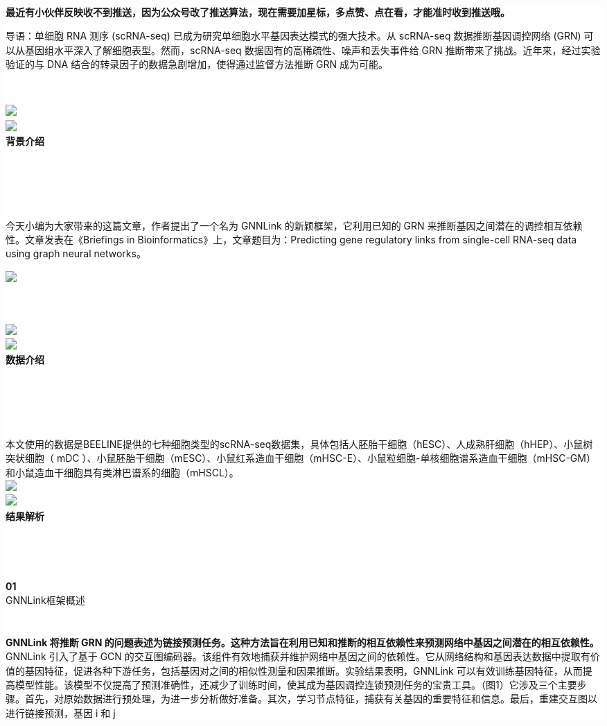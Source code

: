 <div><p><span><strong><strong>最近有小伙伴反映收不到推送，因为公众号改了推送算法，现在需要加星标，多点赞、点在看，才能准时收到推送哦。</strong></strong></span></p><section label="Powered by 135editor.com" data-role="outer"><section data-id="undefined"><section><section data-style="background-color:rgb(248, 248, 248); color:rgb(115, 115, 115); font-size:14px; line-height:21px"><p>导语：<span>单细胞 RNA 测序 (scRNA-seq) 已成为研究单细胞水平基因表达模式的强大技术。从 scRNA-seq 数据推断基因调控网络 (GRN) 可以从基因组水平深入了解细胞表型。然而，scRNA-seq 数据固有的高稀疏性、噪声和丢失事件给 GRN 推断带来了挑战。近年来，经过实验验证的与 DNA 结合的转录因子的数据急剧增加，使得通过监督方法推断 GRN 成为可能。</span></p><p><br></p></section></section></section></section><section data-id="96283" data-tools="135编辑器"><section><section><section data-id="94674" data-tools="135编辑器"><section><img data-imgfileid="100030910" data-ratio="0.22169811320754718" data-src="https://mmbiz.qpic.cn/mmbiz_gif/DgSHw3V1iaJwuSD9luOs4P16C9qmHN4uh4MxTNkkIibVkTeRzeGt4miaDE7kbeHmoNj8IicOJglMY6FTfiaujH46uQA/640?wx_fmt=gif" data-type="gif" data-w="636" data-width="100%" src="https://mmbiz.qpic.cn/mmbiz_gif/DgSHw3V1iaJwuSD9luOs4P16C9qmHN4uh4MxTNkkIibVkTeRzeGt4miaDE7kbeHmoNj8IicOJglMY6FTfiaujH46uQA/640?wx_fmt=gif"></section></section><section><img data-ratio="1.0625" data-src="https://mmbiz.qpic.cn/mmbiz_png/DgSHw3V1iaJxXClpLyMwEZQh6Z6ibDyjmaPv8j3WcGIuVdJkyW4cmiaf38RaNBeXHFBn3IibZXgFER38e5efRzkFdQ/640?wx_fmt=png" data-type="png" data-w="32" data-width="100%" data-imgfileid="100030909" src="https://mmbiz.qpic.cn/mmbiz_png/DgSHw3V1iaJxXClpLyMwEZQh6Z6ibDyjmaPv8j3WcGIuVdJkyW4cmiaf38RaNBeXHFBn3IibZXgFER38e5efRzkFdQ/640?wx_fmt=png"></section><section><section data-brushtype="text"><strong>背景介绍</strong></section><section data-width="80%"><br></section><section><br></section></section><section><section><br></section></section><section><section><br></section></section></section></section></section><section data-role="paragraph"><section><br></section><section><span>今天小编为大家带来的这篇文章，作者提出了一个名为 GNNLink 的新颖框架，它利用已知的 GRN 来推断基因之间潜在的调控相互依赖性。文章发表在《Briefings in Bioinformatics》上，文章题目为：Predicting gene regulatory links from single-cell RNA-seq data using graph neural networks。</span></section><p><img data-galleryid="" data-imgfileid="100030926" data-ratio="0.3829623944742901" data-s="300,640" data-src="https://mmbiz.qpic.cn/sz_mmbiz_png/DgSHw3V1iaJwz8hcNbrF1IgM1q2jBl6EBk99ibGRxKb2PNjYGUK5KzjC1o4hWL0eaSNiabhTpyQtgla93ib6olUazg/640?wx_fmt=png&amp;from=appmsg" data-type="png" data-w="1303" src="https://mmbiz.qpic.cn/sz_mmbiz_png/DgSHw3V1iaJwz8hcNbrF1IgM1q2jBl6EBk99ibGRxKb2PNjYGUK5KzjC1o4hWL0eaSNiabhTpyQtgla93ib6olUazg/640?wx_fmt=png&amp;from=appmsg"></p><section><br></section><section><br></section></section><section data-id="96283" data-tools="135编辑器"><section><section><section data-id="94674" data-tools="135编辑器"><section><img data-imgfileid="100030912" data-ratio="0.22169811320754718" data-src="https://mmbiz.qpic.cn/mmbiz_gif/DgSHw3V1iaJwuSD9luOs4P16C9qmHN4uh4MxTNkkIibVkTeRzeGt4miaDE7kbeHmoNj8IicOJglMY6FTfiaujH46uQA/640?wx_fmt=gif" data-type="gif" data-w="636" data-width="100%" src="https://mmbiz.qpic.cn/mmbiz_gif/DgSHw3V1iaJwuSD9luOs4P16C9qmHN4uh4MxTNkkIibVkTeRzeGt4miaDE7kbeHmoNj8IicOJglMY6FTfiaujH46uQA/640?wx_fmt=gif"></section></section><section><img data-ratio="1.0625" data-src="https://mmbiz.qpic.cn/mmbiz_png/DgSHw3V1iaJxXClpLyMwEZQh6Z6ibDyjmaPv8j3WcGIuVdJkyW4cmiaf38RaNBeXHFBn3IibZXgFER38e5efRzkFdQ/640?wx_fmt=png" data-type="png" data-w="32" data-width="100%" data-imgfileid="100030908" src="https://mmbiz.qpic.cn/mmbiz_png/DgSHw3V1iaJxXClpLyMwEZQh6Z6ibDyjmaPv8j3WcGIuVdJkyW4cmiaf38RaNBeXHFBn3IibZXgFER38e5efRzkFdQ/640?wx_fmt=png"></section><section><section data-brushtype="text"><strong>数据介绍</strong></section><section data-width="80%"><br></section><section><br></section></section><section><section><br></section></section><section><section><br></section></section></section></section></section><section><br></section><section><span>本文使用的数据是BEELINE提供的七种细胞类型的scRNA-seq数据集，具体包括人胚胎干细胞（hESC）、人成熟肝细胞（hHEP）、小鼠树突状细胞（ mDC ）、小鼠胚胎干细胞（mESC）、小鼠红系造血干细胞（mHSC-E）、小鼠粒细胞-单核细胞谱系造血干细胞（mHSC-GM）和小鼠造血干细胞具有类淋巴谱系的细胞（mHSCL）。</span></section><section data-id="96283" data-tools="135编辑器"><section><section><section data-id="94674" data-tools="135编辑器"><section><img data-imgfileid="100030911" data-ratio="0.22169811320754718" data-src="https://mmbiz.qpic.cn/mmbiz_gif/DgSHw3V1iaJwuSD9luOs4P16C9qmHN4uh4MxTNkkIibVkTeRzeGt4miaDE7kbeHmoNj8IicOJglMY6FTfiaujH46uQA/640?wx_fmt=gif" data-type="gif" data-w="636" data-width="100%" src="https://mmbiz.qpic.cn/mmbiz_gif/DgSHw3V1iaJwuSD9luOs4P16C9qmHN4uh4MxTNkkIibVkTeRzeGt4miaDE7kbeHmoNj8IicOJglMY6FTfiaujH46uQA/640?wx_fmt=gif"></section></section><section><img data-ratio="1.0625" data-w="32" data-type="png" data-width="100%" data-src="https://mmbiz.qpic.cn/mmbiz_png/DgSHw3V1iaJxXClpLyMwEZQh6Z6ibDyjmaPv8j3WcGIuVdJkyW4cmiaf38RaNBeXHFBn3IibZXgFER38e5efRzkFdQ/640?wx_fmt=png" data-imgfileid="100030913" src="https://mmbiz.qpic.cn/mmbiz_png/DgSHw3V1iaJxXClpLyMwEZQh6Z6ibDyjmaPv8j3WcGIuVdJkyW4cmiaf38RaNBeXHFBn3IibZXgFER38e5efRzkFdQ/640?wx_fmt=png"></section><section><section data-brushtype="text"><strong>结果解析</strong></section><section data-width="80%"><br></section><section><br></section></section><section><section><br></section></section><section><section><br></section></section></section></section></section><section><section><section><span><strong>01</strong></span></section><section data-brushtype="text"><span>GNNLink框架概述<br></span></section></section></section><section><br></section><section><br></section><section><strong><span>GNNLink 将推断 GRN 的问题表述为链接预测任务。这种方法旨在利用已知和推断的相互依赖性来预测网络中基因之间潜在的相互依赖性。</span></strong><span>GNNLink 引入了基于 GCN 的交互图编码器。该组件有效地捕获并维护网络中基因之间的依赖性。它从网络结构和基因表达数据中提取有价值的基因特征，促进各种下游任务，包括基因对之间的相似性测量和因果推断。实验结果表明，GNNLink 可以有效训练基因特征，从而提高模型性能。该模型不仅提高了预测准确性，还减少了训练时间，使其成为基因调控连锁预测任务的宝贵工具。（图1）它涉及三个主要步骤。首先，对原始数据进行预处理，为进一步分析做好准备。其次，学习节点特征，捕获有关基因的重要特征和信息。最后，重建交互图以进行链接预测，基因 i 和 j